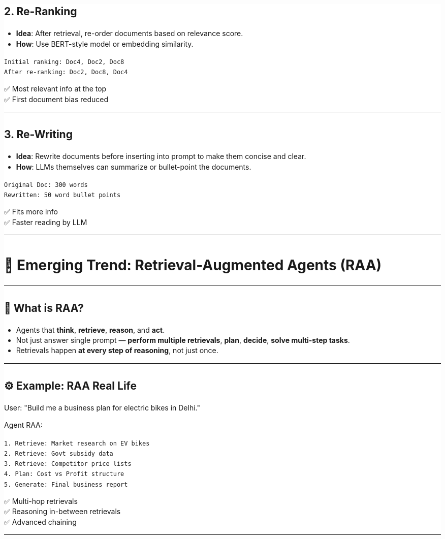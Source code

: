
## 2. Re-Ranking
- **Idea**: After retrieval, re-order documents based on relevance score.
- **How**: Use BERT-style model or embedding similarity.

```text
Initial ranking: Doc4, Doc2, Doc8
After re-ranking: Doc2, Doc8, Doc4
```

✅ Most relevant info at the top  
✅ First document bias reduced

---

## 3. Re-Writing
- **Idea**: Rewrite documents before inserting into prompt to make them concise and clear.
- **How**: LLMs themselves can summarize or bullet-point the documents.

```text
Original Doc: 300 words
Rewritten: 50 word bullet points
```

✅ Fits more info  
✅ Faster reading by LLM

---

# 🤯 Emerging Trend: Retrieval-Augmented Agents (RAA)

---

## 🧠 What is RAA?

- Agents that **think**, **retrieve**, **reason**, and **act**.
- Not just answer single prompt — **perform multiple retrievals**, **plan**, **decide**, **solve multi-step tasks**.
- Retrievals happen **at every step of reasoning**, not just once.

---

## ⚙️ Example: RAA Real Life

User: "Build me a business plan for electric bikes in Delhi."

Agent RAA:
```text
1. Retrieve: Market research on EV bikes
2. Retrieve: Govt subsidy data
3. Retrieve: Competitor price lists
4. Plan: Cost vs Profit structure
5. Generate: Final business report
```
✅ Multi-hop retrievals  
✅ Reasoning in-between retrievals  
✅ Advanced chaining

---